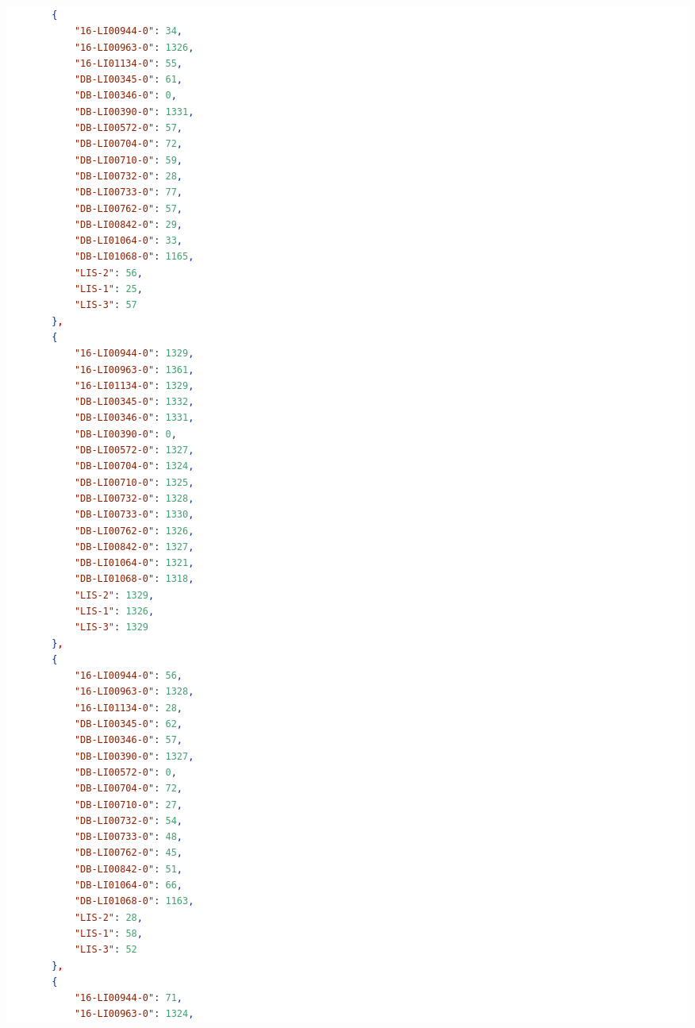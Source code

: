 ```json
        {
            "16-LI00944-0": 34,
            "16-LI00963-0": 1326,
            "16-LI01134-0": 55,
            "DB-LI00345-0": 61,
            "DB-LI00346-0": 0,
            "DB-LI00390-0": 1331,
            "DB-LI00572-0": 57,
            "DB-LI00704-0": 72,
            "DB-LI00710-0": 59,
            "DB-LI00732-0": 28,
            "DB-LI00733-0": 77,
            "DB-LI00762-0": 57,
            "DB-LI00842-0": 29,
            "DB-LI01064-0": 33,
            "DB-LI01068-0": 1165,
            "LIS-2": 56,
            "LIS-1": 25,
            "LIS-3": 57
        },
        {
            "16-LI00944-0": 1329,
            "16-LI00963-0": 1361,
            "16-LI01134-0": 1329,
            "DB-LI00345-0": 1332,
            "DB-LI00346-0": 1331,
            "DB-LI00390-0": 0,
            "DB-LI00572-0": 1327,
            "DB-LI00704-0": 1324,
            "DB-LI00710-0": 1325,
            "DB-LI00732-0": 1328,
            "DB-LI00733-0": 1330,
            "DB-LI00762-0": 1326,
            "DB-LI00842-0": 1327,
            "DB-LI01064-0": 1321,
            "DB-LI01068-0": 1318,
            "LIS-2": 1329,
            "LIS-1": 1326,
            "LIS-3": 1329
        },
        {
            "16-LI00944-0": 56,
            "16-LI00963-0": 1328,
            "16-LI01134-0": 28,
            "DB-LI00345-0": 62,
            "DB-LI00346-0": 57,
            "DB-LI00390-0": 1327,
            "DB-LI00572-0": 0,
            "DB-LI00704-0": 72,
            "DB-LI00710-0": 27,
            "DB-LI00732-0": 54,
            "DB-LI00733-0": 48,
            "DB-LI00762-0": 45,
            "DB-LI00842-0": 51,
            "DB-LI01064-0": 66,
            "DB-LI01068-0": 1163,
            "LIS-2": 28,
            "LIS-1": 58,
            "LIS-3": 52
        },
        {
            "16-LI00944-0": 71,
            "16-LI00963-0": 1324,
```
